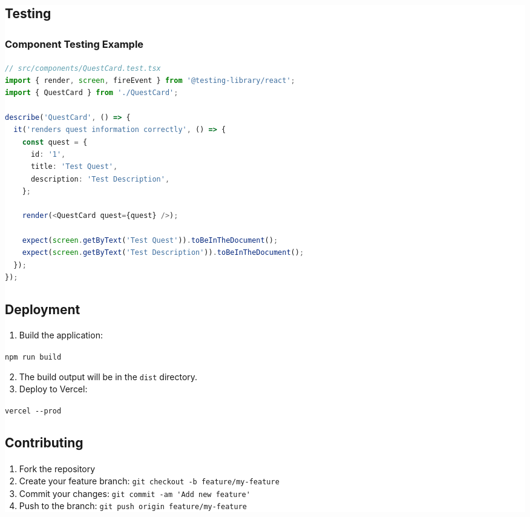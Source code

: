 ## Testing

### Component Testing Example

```typescript
// src/components/QuestCard.test.tsx
import { render, screen, fireEvent } from '@testing-library/react';
import { QuestCard } from './QuestCard';

describe('QuestCard', () => {
  it('renders quest information correctly', () => {
    const quest = {
      id: '1',
      title: 'Test Quest',
      description: 'Test Description',
    };
    
    render(<QuestCard quest={quest} />);
    
    expect(screen.getByText('Test Quest')).toBeInTheDocument();
    expect(screen.getByText('Test Description')).toBeInTheDocument();
  });
});
```

## Deployment

1. Build the application:


```shellscript
npm run build
```

2. The build output will be in the `dist` directory.
3. Deploy to Vercel:


```shellscript
vercel --prod
```

## Contributing

1. Fork the repository
2. Create your feature branch: `git checkout -b feature/my-feature`
3. Commit your changes: `git commit -am 'Add new feature'`
4. Push to the branch: `git push origin feature/my-feature`